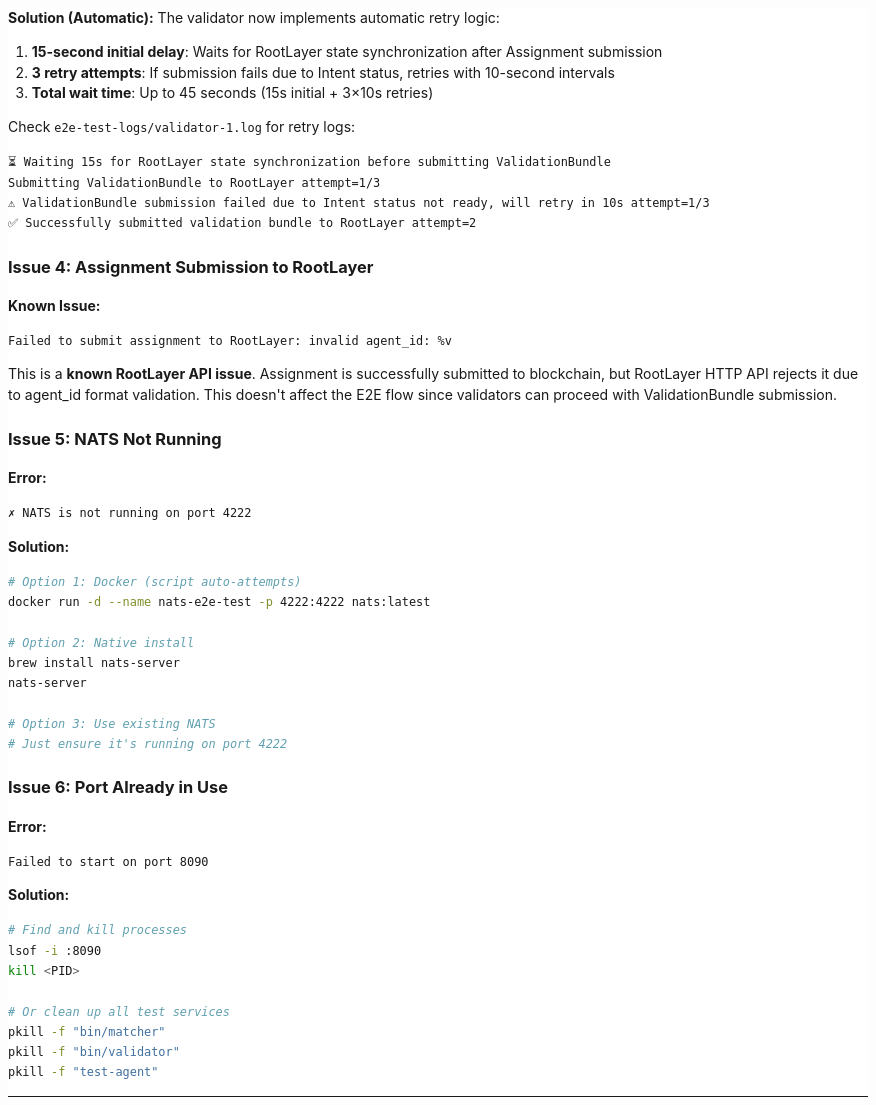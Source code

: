 **Solution (Automatic):**
The validator now implements automatic retry logic:
1. **15-second initial delay**: Waits for RootLayer state synchronization after Assignment submission
2. **3 retry attempts**: If submission fails due to Intent status, retries with 10-second intervals
3. **Total wait time**: Up to 45 seconds (15s initial + 3×10s retries)

Check `e2e-test-logs/validator-1.log` for retry logs:
```
⏳ Waiting 15s for RootLayer state synchronization before submitting ValidationBundle
Submitting ValidationBundle to RootLayer attempt=1/3
⚠️ ValidationBundle submission failed due to Intent status not ready, will retry in 10s attempt=1/3
✅ Successfully submitted validation bundle to RootLayer attempt=2
```

### Issue 4: Assignment Submission to RootLayer

**Known Issue:**
```
Failed to submit assignment to RootLayer: invalid agent_id: %v
```

This is a **known RootLayer API issue**. Assignment is successfully submitted to blockchain, but RootLayer HTTP API rejects it due to agent_id format validation. This doesn't affect the E2E flow since validators can proceed with ValidationBundle submission.

### Issue 5: NATS Not Running

**Error:**
```
✗ NATS is not running on port 4222
```

**Solution:**
```bash
# Option 1: Docker (script auto-attempts)
docker run -d --name nats-e2e-test -p 4222:4222 nats:latest

# Option 2: Native install
brew install nats-server
nats-server

# Option 3: Use existing NATS
# Just ensure it's running on port 4222
```

### Issue 6: Port Already in Use

**Error:**
```
Failed to start on port 8090
```

**Solution:**
```bash
# Find and kill processes
lsof -i :8090
kill <PID>

# Or clean up all test services
pkill -f "bin/matcher"
pkill -f "bin/validator"
pkill -f "test-agent"
```

---